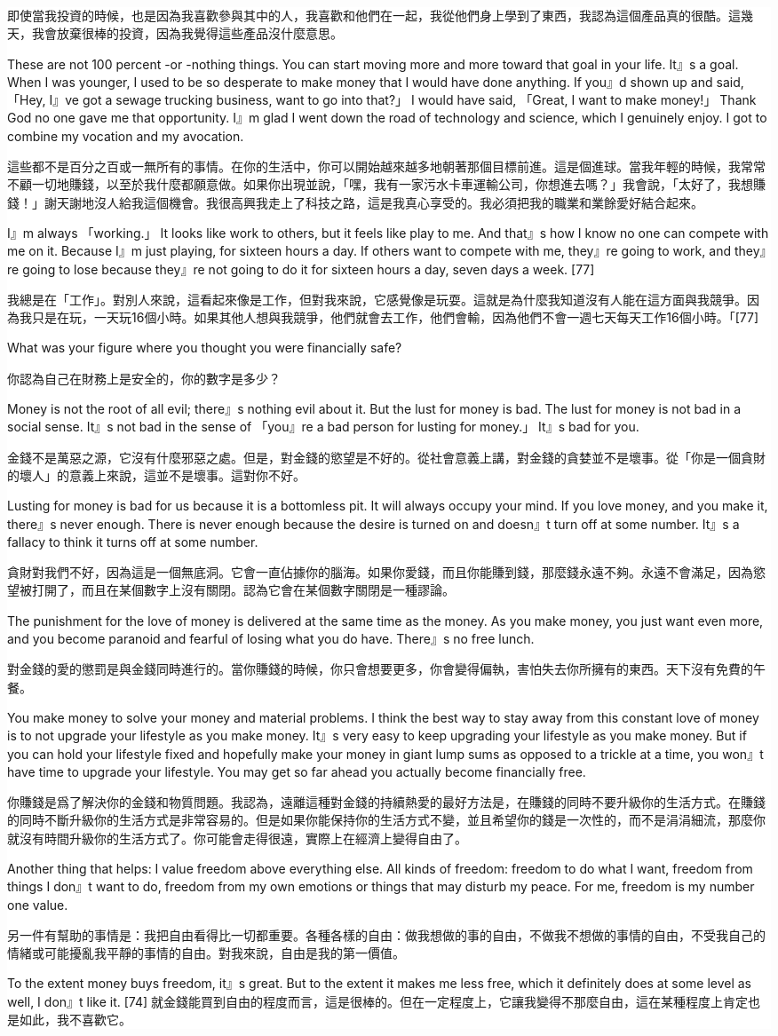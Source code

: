 即使當我投資的時候，也是因為我喜歡參與其中的人，我喜歡和他們在一起，我從他們身上學到了東西，我認為這個產品真的很酷。這幾天，我會放棄很棒的投資，因為我覺得這些產品沒什麼意思。

These are not 100 percent -or -nothing things. You can start moving more and more toward that goal in your life. It』s a goal. When I was younger, I used to be so desperate to make money that I would have done anything. If you』d shown up and said, 「Hey, I』ve got a sewage trucking business, want to go into that?」 I would have said, 「Great, I want to make money!」 Thank God no one gave me that opportunity. I』m glad I went down the road of technology and science, which I genuinely enjoy. I got to combine my vocation and my avocation.

這些都不是百分之百或一無所有的事情。在你的生活中，你可以開始越來越多地朝著那個目標前進。這是個進球。當我年輕的時候，我常常不顧一切地賺錢，以至於我什麼都願意做。如果你出現並說，「嘿，我有一家污水卡車運輸公司，你想進去嗎？」我會說，「太好了，我想賺錢！」謝天謝地沒人給我這個機會。我很高興我走上了科技之路，這是我真心享受的。我必須把我的職業和業餘愛好結合起來。

I』m always 「working.」 It looks like work to others, but it feels like play to me. And that』s how I know no one can compete with me on it. Because I』m just playing, for sixteen hours a day. If others want to compete with me, they』re going to work, and they』re going to lose because they』re not going to do it for sixteen hours a day, seven days a week. [77]

我總是在「工作」。對別人來說，這看起來像是工作，但對我來說，它感覺像是玩耍。這就是為什麼我知道沒有人能在這方面與我競爭。因為我只是在玩，一天玩16個小時。如果其他人想與我競爭，他們就會去工作，他們會輸，因為他們不會一週七天每天工作16個小時。「[77]

What was your figure where you thought you were financially safe?

你認為自己在財務上是安全的，你的數字是多少？

Money is not the root of all evil; there』s nothing evil about it. But the lust for money is bad. The lust for money is not bad in a social sense. It』s not bad in the sense of 「you』re a bad person for lusting for money.」 It』s bad for you.

金錢不是萬惡之源，它沒有什麼邪惡之處。但是，對金錢的慾望是不好的。從社會意義上講，對金錢的貪婪並不是壞事。從「你是一個貪財的壞人」的意義上來說，這並不是壞事。這對你不好。

Lusting for money is bad for us because it is a bottomless pit. It will always occupy your mind. If you love money, and you make it, there』s never enough. There is never enough because the desire is turned on and doesn』t turn off at some number. It』s a fallacy to think it turns off at some number.

貪財對我們不好，因為這是一個無底洞。它會一直佔據你的腦海。如果你愛錢，而且你能賺到錢，那麼錢永遠不夠。永遠不會滿足，因為慾望被打開了，而且在某個數字上沒有關閉。認為它會在某個數字關閉是一種謬論。

The punishment for the love of money is delivered at the same time as the money. As you make money, you just want even more, and you become paranoid and fearful of losing what you do have. There』s no free lunch.

對金錢的愛的懲罰是與金錢同時進行的。當你賺錢的時候，你只會想要更多，你會變得偏執，害怕失去你所擁有的東西。天下沒有免費的午餐。

You make money to solve your money and material problems. I think the best way to stay away from this constant love of money is to not upgrade your lifestyle as you make money. It』s very easy to keep upgrading your lifestyle as you make money. But if you can hold your lifestyle fixed and hopefully make your money in giant lump sums as opposed to a trickle at a time, you won』t have time to upgrade your lifestyle. You may get so far ahead you actually become financially free.

你賺錢是爲了解決你的金錢和物質問題。我認為，遠離這種對金錢的持續熱愛的最好方法是，在賺錢的同時不要升級你的生活方式。在賺錢的同時不斷升級你的生活方式是非常容易的。但是如果你能保持你的生活方式不變，並且希望你的錢是一次性的，而不是涓涓細流，那麼你就沒有時間升級你的生活方式了。你可能會走得很遠，實際上在經濟上變得自由了。

Another thing that helps: I value freedom above everything else. All kinds of freedom: freedom to do what I want, freedom from things I don』t want to do, freedom from my own emotions or things that may disturb my peace. For me, freedom is my number one value.

另一件有幫助的事情是：我把自由看得比一切都重要。各種各樣的自由：做我想做的事的自由，不做我不想做的事情的自由，不受我自己的情緒或可能擾亂我平靜的事情的自由。對我來說，自由是我的第一價值。

To the extent money buys freedom, it』s great. But to the extent it makes me less free, which it definitely does at some level as well, I don』t like it. [74]
就金錢能買到自由的程度而言，這是很棒的。但在一定程度上，它讓我變得不那麼自由，這在某種程度上肯定也是如此，我不喜歡它。
